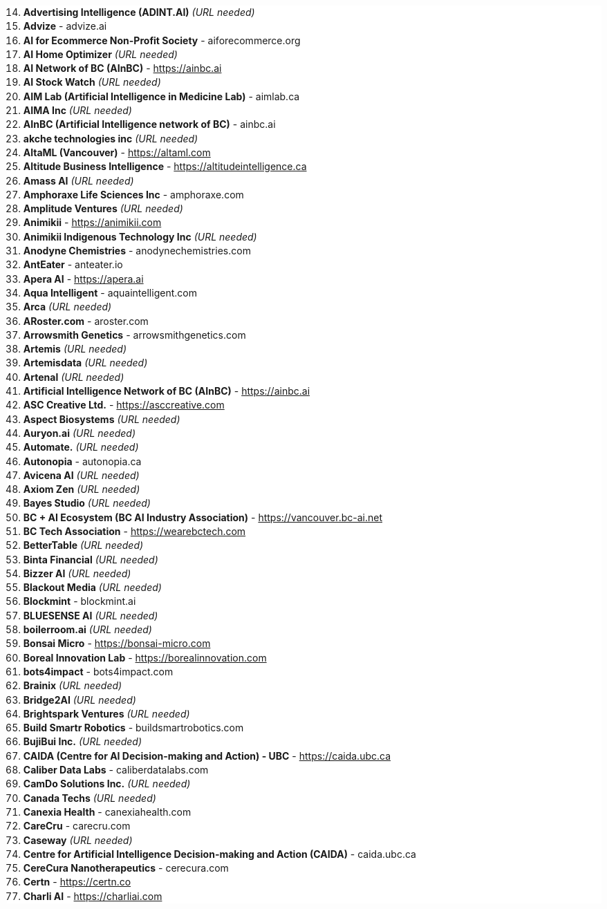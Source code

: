 14. **Advertising Intelligence (ADINT.AI)** *(URL needed)*
15. **Advize** - advize.ai
16. **AI for Ecommerce Non-Profit Society** - aiforecommerce.org
17. **AI Home Optimizer** *(URL needed)*
18. **AI Network of BC (AInBC)** - https://ainbc.ai
19. **AI Stock Watch** *(URL needed)*
20. **AIM Lab (Artificial Intelligence in Medicine Lab)** - aimlab.ca
21. **AIMA Inc** *(URL needed)*
22. **AInBC (Artificial Intelligence network of BC)** - ainbc.ai
23. **akche technologies inc** *(URL needed)*
24. **AltaML (Vancouver)** - https://altaml.com
25. **Altitude Business Intelligence** - https://altitudeintelligence.ca
26. **Amass AI** *(URL needed)*
27. **Amphoraxe Life Sciences Inc** - amphoraxe.com
28. **Amplitude Ventures** *(URL needed)*
29. **Animikii** - https://animikii.com
30. **Animikii Indigenous Technology Inc** *(URL needed)*
31. **Anodyne Chemistries** - anodynechemistries.com
32. **AntEater** - anteater.io
33. **Apera AI** - https://apera.ai
34. **Aqua Intelligent** - aquaintelligent.com
35. **Arca** *(URL needed)*
36. **ARoster.com** - aroster.com
37. **Arrowsmith Genetics** - arrowsmithgenetics.com
38. **Artemis** *(URL needed)*
39. **Artemisdata** *(URL needed)*
40. **Artenal** *(URL needed)*
41. **Artificial Intelligence Network of BC (AInBC)** - https://ainbc.ai
42. **ASC Creative Ltd.** - https://asccreative.com
43. **Aspect Biosystems** *(URL needed)*
44. **Auryon.ai** *(URL needed)*
45. **Automate.** *(URL needed)*
46. **Autonopia** - autonopia.ca
47. **Avicena AI** *(URL needed)*
48. **Axiom Zen** *(URL needed)*
49. **Bayes Studio** *(URL needed)*
50. **BC + AI Ecosystem (BC AI Industry Association)** - https://vancouver.bc-ai.net
51. **BC Tech Association** - https://wearebctech.com
52. **BetterTable** *(URL needed)*
53. **Binta Financial** *(URL needed)*
54. **Bizzer AI** *(URL needed)*
55. **Blackout Media** *(URL needed)*
56. **Blockmint** - blockmint.ai
57. **BLUESENSE AI** *(URL needed)*
58. **boilerroom.ai** *(URL needed)*
59. **Bonsai Micro** - https://bonsai-micro.com
60. **Boreal Innovation Lab** - https://borealinnovation.com
61. **bots4impact** - bots4impact.com
62. **Brainix** *(URL needed)*
63. **Bridge2AI** *(URL needed)*
64. **Brightspark Ventures** *(URL needed)*
65. **Build Smartr Robotics** - buildsmartrobotics.com
66. **BujiBui Inc.** *(URL needed)*
67. **CAIDA (Centre for AI Decision-making and Action) - UBC** - https://caida.ubc.ca
68. **Caliber Data Labs** - caliberdatalabs.com
69. **CamDo Solutions Inc.** *(URL needed)*
70. **Canada Techs** *(URL needed)*
71. **Canexia Health** - canexiahealth.com
72. **CareCru** - carecru.com
73. **Caseway** *(URL needed)*
74. **Centre for Artificial Intelligence Decision-making and Action (CAIDA)** - caida.ubc.ca
75. **CereCura Nanotherapeutics** - cerecura.com
76. **Certn** - https://certn.co
77. **Charli AI** - https://charliai.com